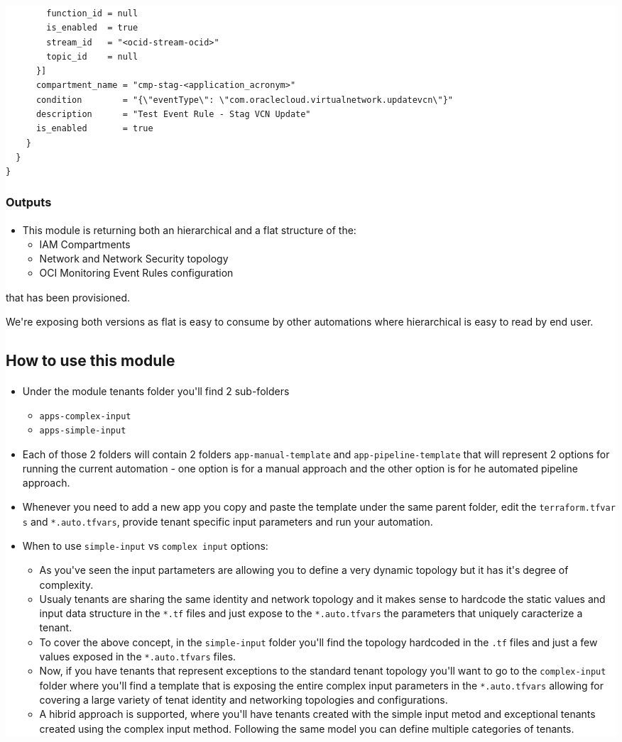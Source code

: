 ```
        function_id = null
        is_enabled  = true
        stream_id   = "<ocid-stream-ocid>"
        topic_id    = null
      }]
      compartment_name = "cmp-stag-<application_acronym>"
      condition        = "{\"eventType\": \"com.oraclecloud.virtualnetwork.updatevcn\"}"
      description      = "Test Event Rule - Stag VCN Update"
      is_enabled       = true
    }
  }
}

```


### Outputs

 - This module is returning both an hierarchical and a flat structure of the:
    - IAM Compartments
    - Network and Network Security topology
    - OCI Monitoring Event Rules configuration

that has been provisioned.

We're exposing both versions as flat is easy to consume by other automations where hierarchical is easy to read by end user.

## How to use this module

- Under the module tenants folder you'll find 2 sub-folders
    - ```apps-complex-input```
    - ```apps-simple-input```

- Each of those 2 folders will contain 2 folders ```app-manual-template``` and ```app-pipeline-template``` that will represent 2 options for running the current automation - one option is for a manual approach and the other option is for he automated pipeline approach.

- Whenever you need to add a new app you copy and paste the template under the same parent folder, edit the ```terraform.tfvars``` and ```*.auto.tfvars```, provide tenant specific input parameters and run your automation.

- When to use ```simple-input``` vs ```complex input``` options: 
    - As you've seen the input partameters are allowing you to define a very dynamic topology but it has it's degree of complexity. 
    - Usualy tenants are sharing the same identity and network topology and it makes sense to hardcode the static values and input data structure in the ```*.tf``` files and just expose to the ```*.auto.tfvars``` the parameters that uniquely caracterize a tenant.
    - To cover the above concept, in the ```simple-input``` folder you'll find the topology hardcoded in the ```.tf``` files and just a few values exposed in the ```*.auto.tfvars``` files. 
    - Now, if you have tenants that represent exceptions to the standard tenant topology you'll want to go to the ```complex-input``` folder where you'll find a template that is exposing the entire complex input parameters in the ```*.auto.tfvars``` allowing for covering a large variety of tenat identity and networking topologies and configurations.
    - A hibrid approach is supported, where you'll have tenants created with the simple input metod and exceptional tenants created using the complex input method. Following the same model you can define multiple categories of tenants.
